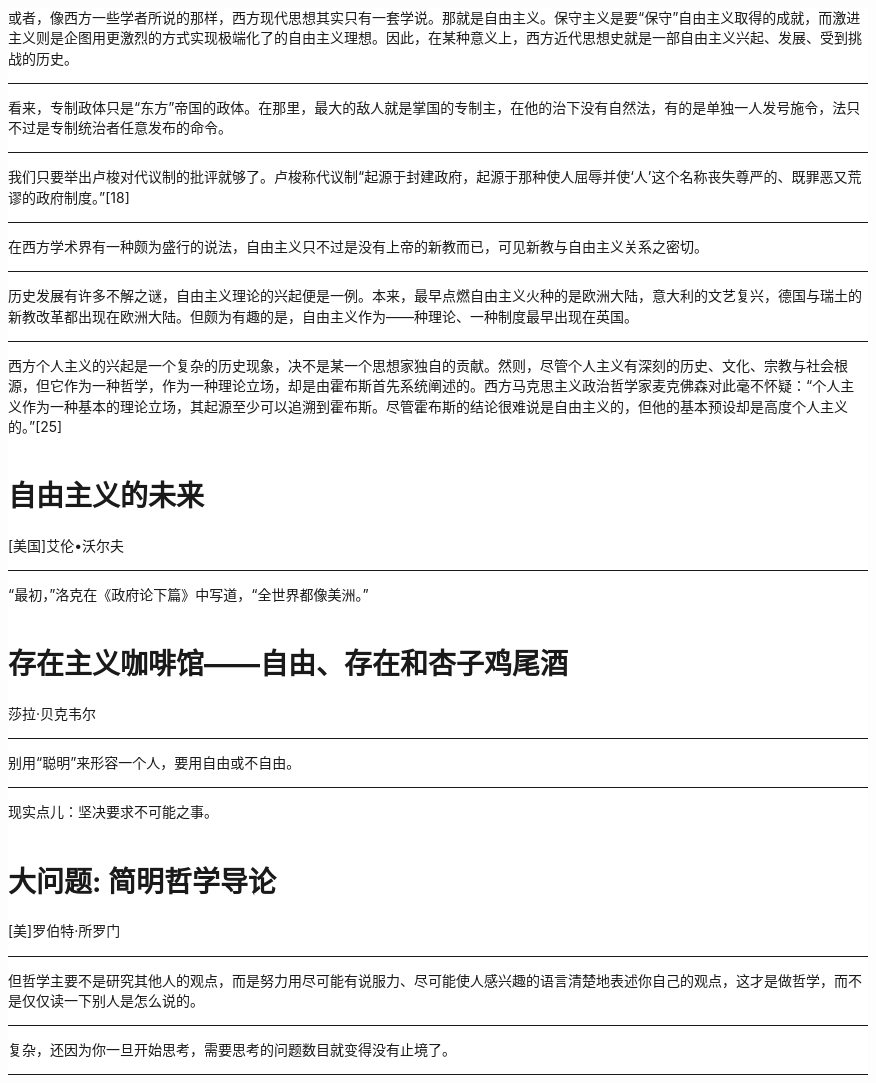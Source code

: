 或者，像西方一些学者所说的那样，西方现代思想其实只有一套学说。那就是自由主义。保守主义是要“保守”自由主义取得的成就，而激进主义则是企图用更激烈的方式实现极端化了的自由主义理想。因此，在某种意义上，西方近代思想史就是一部自由主义兴起、发展、受到挑战的历史。

---

看来，专制政体只是“东方”帝国的政体。在那里，最大的敌人就是掌国的专制主，在他的治下没有自然法，有的是单独一人发号施令，法只不过是专制统治者任意发布的命令。

---

我们只要举出卢梭对代议制的批评就够了。卢梭称代议制“起源于封建政府，起源于那种使人屈辱并使‘人’这个名称丧失尊严的、既罪恶又荒谬的政府制度。”[18]

---

在西方学术界有一种颇为盛行的说法，自由主义只不过是没有上帝的新教而已，可见新教与自由主义关系之密切。

---

历史发展有许多不解之谜，自由主义理论的兴起便是一例。本来，最早点燃自由主义火种的是欧洲大陆，意大利的文艺复兴，德国与瑞土的新教改革都出现在欧洲大陆。但颇为有趣的是，自由主义作为——种理论、一种制度最早出现在英国。

---

西方个人主义的兴起是一个复杂的历史现象，决不是某一个思想家独自的贡献。然则，尽管个人主义有深刻的历史、文化、宗教与社会根源，但它作为一种哲学，作为一种理论立场，却是由霍布斯首先系统阐述的。西方马克思主义政治哲学家麦克佛森对此毫不怀疑：“个人主义作为一种基本的理论立场，其起源至少可以追溯到霍布斯。尽管霍布斯的结论很难说是自由主义的，但他的基本预设却是高度个人主义的。”[25]

# 自由主义的未来

[美国]艾伦•沃尔夫

---

“最初，”洛克在《政府论下篇》中写道，“全世界都像美洲。”

# 存在主义咖啡馆——自由、存在和杏子鸡尾酒

莎拉·贝克韦尔

---

别用“聪明”来形容一个人，要用自由或不自由。

---

现实点儿：坚决要求不可能之事。

# 大问题: 简明哲学导论

[美]罗伯特·所罗门

---

但哲学主要不是研究其他人的观点，而是努力用尽可能有说服力、尽可能使人感兴趣的语言清楚地表述你自己的观点，这才是做哲学，而不是仅仅读一下别人是怎么说的。

---

复杂，还因为你一旦开始思考，需要思考的问题数目就变得没有止境了。

---
